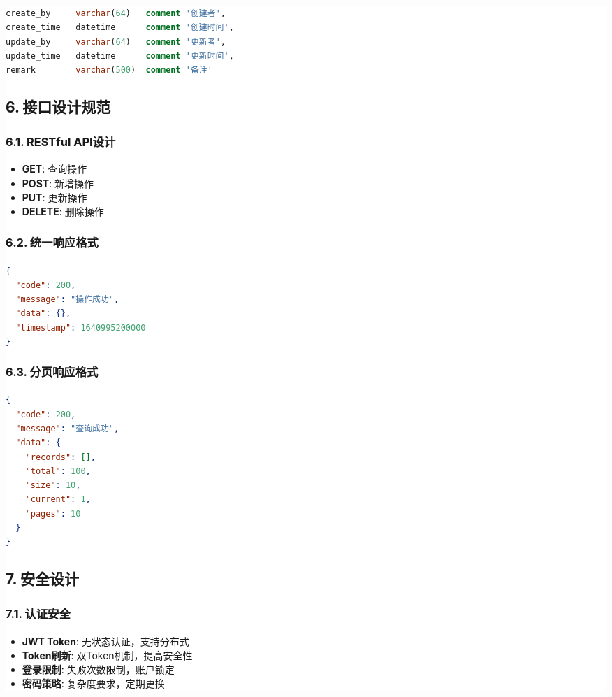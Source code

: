 ```sql
create_by     varchar(64)   comment '创建者',
create_time   datetime      comment '创建时间',
update_by     varchar(64)   comment '更新者',
update_time   datetime      comment '更新时间',
remark        varchar(500)  comment '备注'
```

## 6. 接口设计规范

### 6.1. RESTful API设计

- **GET**: 查询操作
- **POST**: 新增操作
- **PUT**: 更新操作
- **DELETE**: 删除操作

### 6.2. 统一响应格式

```json
{
  "code": 200,
  "message": "操作成功",
  "data": {},
  "timestamp": 1640995200000
}
```

### 6.3. 分页响应格式

```json
{
  "code": 200,
  "message": "查询成功",
  "data": {
    "records": [],
    "total": 100,
    "size": 10,
    "current": 1,
    "pages": 10
  }
}
```

## 7. 安全设计

### 7.1. 认证安全

- **JWT Token**: 无状态认证，支持分布式
- **Token刷新**: 双Token机制，提高安全性
- **登录限制**: 失败次数限制，账户锁定
- **密码策略**: 复杂度要求，定期更换
